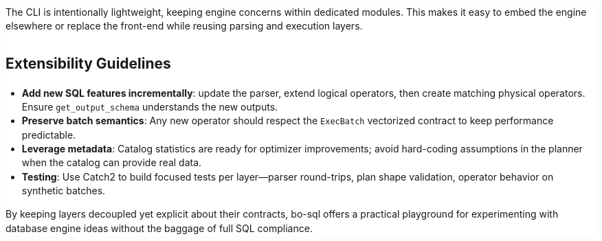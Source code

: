 The CLI is intentionally lightweight, keeping engine concerns within dedicated modules. This makes it easy to embed the engine elsewhere or replace the front-end while reusing parsing and execution layers.

## Extensibility Guidelines
- **Add new SQL features incrementally**: update the parser, extend logical operators, then create matching physical operators. Ensure `get_output_schema` understands the new outputs.
- **Preserve batch semantics**: Any new operator should respect the `ExecBatch` vectorized contract to keep performance predictable.
- **Leverage metadata**: Catalog statistics are ready for optimizer improvements; avoid hard-coding assumptions in the planner when the catalog can provide real data.
- **Testing**: Use Catch2 to build focused tests per layer—parser round-trips, plan shape validation, operator behavior on synthetic batches.

By keeping layers decoupled yet explicit about their contracts, bo-sql offers a practical playground for experimenting with database engine ideas without the baggage of full SQL compliance.
